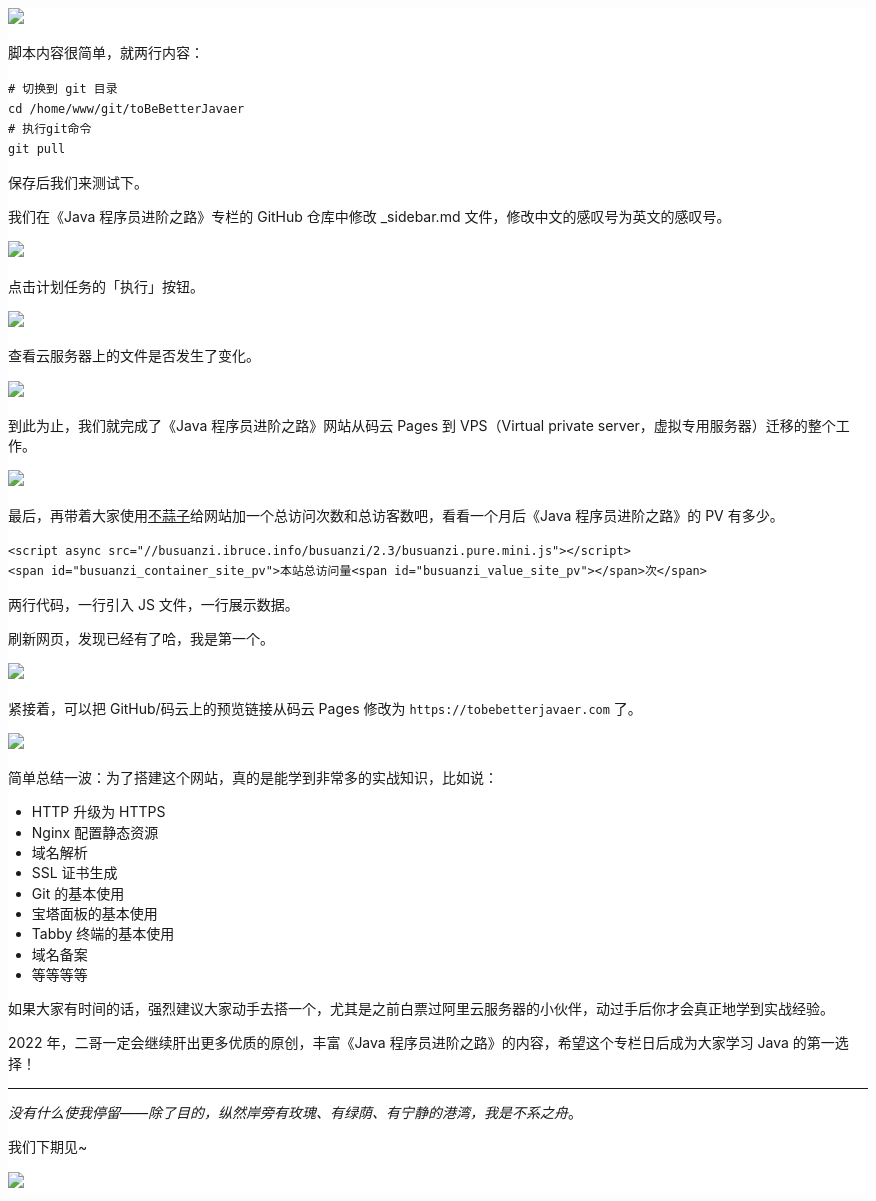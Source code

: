 ![](https://cdn.jsdelivr.net/gh/itwanger/toBeBetterJavaer/images/szjy/tobebetterjavaer-wangzhan-shangxian-21.png)

脚本内容很简单，就两行内容：

```
# 切换到 git 目录
cd /home/www/git/toBeBetterJavaer
# 执行git命令
git pull
```

保存后我们来测试下。

我们在《Java 程序员进阶之路》专栏的 GitHub 仓库中修改 _sidebar.md 文件，修改中文的感叹号为英文的感叹号。

![](https://cdn.jsdelivr.net/gh/itwanger/toBeBetterJavaer/images/szjy/tobebetterjavaer-wangzhan-shangxian-22.png)

点击计划任务的「执行」按钮。

![](https://cdn.jsdelivr.net/gh/itwanger/toBeBetterJavaer/images/szjy/tobebetterjavaer-wangzhan-shangxian-23.png)

查看云服务器上的文件是否发生了变化。

![](https://cdn.jsdelivr.net/gh/itwanger/toBeBetterJavaer/images/szjy/tobebetterjavaer-wangzhan-shangxian-24.png)

到此为止，我们就完成了《Java 程序员进阶之路》网站从码云 Pages 到 VPS（Virtual private server，虚拟专用服务器）迁移的整个工作。

![](https://cdn.jsdelivr.net/gh/itwanger/toBeBetterJavaer/images/szjy/tobebetterjavaer-wangzhan-shangxian-25.png)

最后，再带着大家使用[不蒜子](https://busuanzi.ibruce.info/)给网站加一个总访问次数和总访客数吧，看看一个月后《Java 程序员进阶之路》的 PV 有多少。

```
<script async src="//busuanzi.ibruce.info/busuanzi/2.3/busuanzi.pure.mini.js"></script>
<span id="busuanzi_container_site_pv">本站总访问量<span id="busuanzi_value_site_pv"></span>次</span>
```

两行代码，一行引入 JS 文件，一行展示数据。

刷新网页，发现已经有了哈，我是第一个。

![](https://cdn.jsdelivr.net/gh/itwanger/toBeBetterJavaer/images/szjy/tobebetterjavaer-wangzhan-shangxian-26.png)

紧接着，可以把 GitHub/码云上的预览链接从码云 Pages 修改为 `https://tobebetterjavaer.com` 了。

![](https://cdn.jsdelivr.net/gh/itwanger/toBeBetterJavaer/images/szjy/tobebetterjavaer-wangzhan-shangxian-27.png)

简单总结一波：为了搭建这个网站，真的是能学到非常多的实战知识，比如说：

- HTTP 升级为 HTTPS
- Nginx 配置静态资源
- 域名解析
- SSL 证书生成
- Git 的基本使用
- 宝塔面板的基本使用
- Tabby 终端的基本使用
- 域名备案
- 等等等等

如果大家有时间的话，强烈建议大家动手去搭一个，尤其是之前白票过阿里云服务器的小伙伴，动过手后你才会真正地学到实战经验。

2022 年，二哥一定会继续肝出更多优质的原创，丰富《Java 程序员进阶之路》的内容，希望这个专栏日后成为大家学习 Java 的第一选择！


------



*没有什么使我停留——除了目的，纵然岸旁有玫瑰、有绿荫、有宁静的港湾，我是不系之舟*。

我们下期见~

<img src="http://cdn.tobebetterjavaer.com/tobebetterjavaer/images/xingbiaogongzhonghao.png">